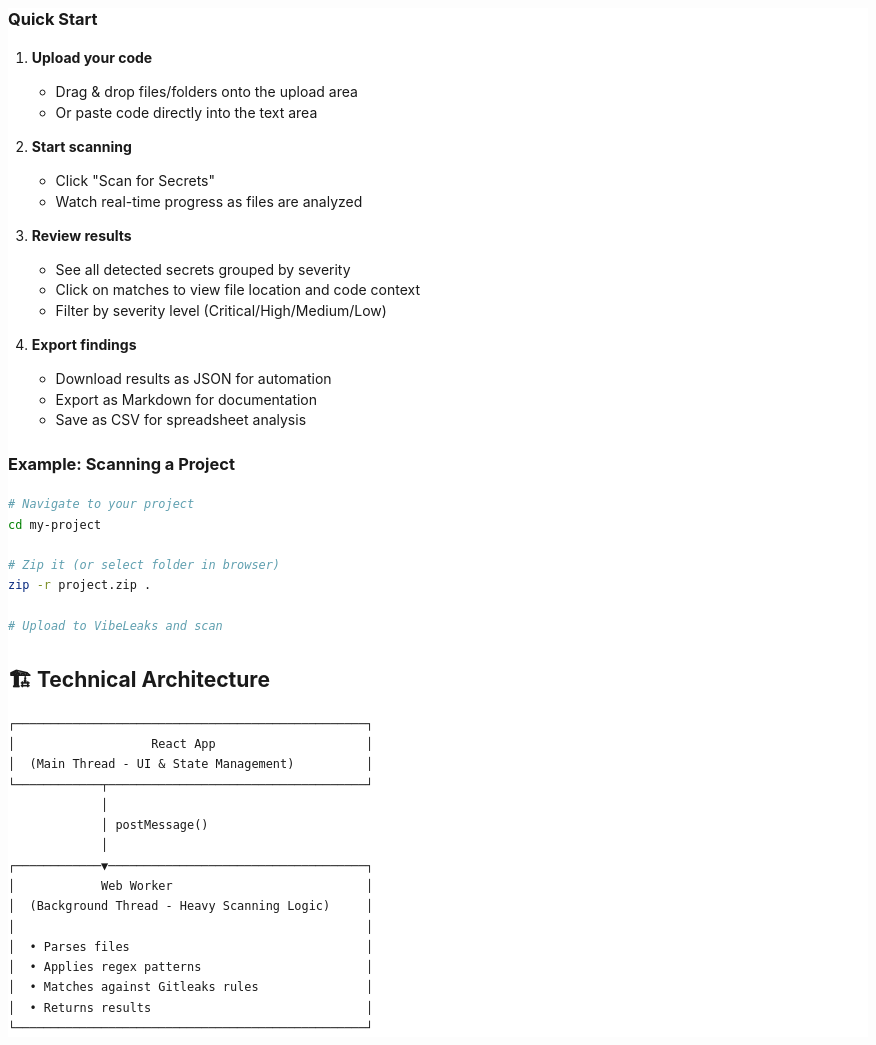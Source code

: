 ### Quick Start

1. **Upload your code**
   - Drag & drop files/folders onto the upload area
   - Or paste code directly into the text area

2. **Start scanning**
   - Click "Scan for Secrets"
   - Watch real-time progress as files are analyzed

3. **Review results**
   - See all detected secrets grouped by severity
   - Click on matches to view file location and code context
   - Filter by severity level (Critical/High/Medium/Low)

4. **Export findings**
   - Download results as JSON for automation
   - Export as Markdown for documentation
   - Save as CSV for spreadsheet analysis

### Example: Scanning a Project

```bash
# Navigate to your project
cd my-project

# Zip it (or select folder in browser)
zip -r project.zip .

# Upload to VibeLeaks and scan
```

## 🏗️ Technical Architecture

```
┌─────────────────────────────────────────────────┐
│                   React App                     │
│  (Main Thread - UI & State Management)          │
└────────────┬────────────────────────────────────┘
             │
             │ postMessage()
             │
┌────────────▼────────────────────────────────────┐
│            Web Worker                           │
│  (Background Thread - Heavy Scanning Logic)     │
│                                                 │
│  • Parses files                                 │
│  • Applies regex patterns                       │
│  • Matches against Gitleaks rules               │
│  • Returns results                              │
└─────────────────────────────────────────────────┘
```
